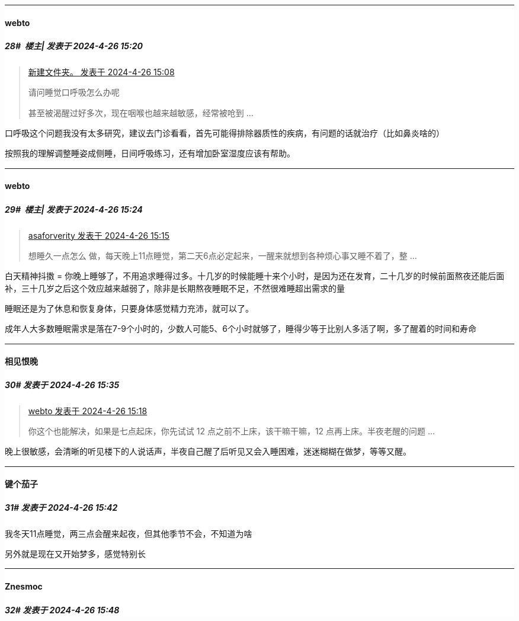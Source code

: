 *****

####  webto  
##### 28#         楼主| 发表于 2024-4-26 15:20

<blockquote><a href="httphttps://bbs.saraba1st.com/2b/forum.php?mod=redirect&amp;goto=findpost&amp;pid=64726225&amp;ptid=2181484" target="_blank">新建文件夹。 发表于 2024-4-26 15:08</a>

请问睡觉口呼吸怎么办呢

甚至被渴醒过好多次，现在咽喉也越来越敏感，经常被呛到 ...</blockquote>
口呼吸这个问题我没有太多研究，建议去门诊看看，首先可能得排除器质性的疾病，有问题的话就治疗（比如鼻炎啥的）

按照我的理解调整睡姿成侧睡，日间呼吸练习，还有增加卧室湿度应该有帮助。

*****

####  webto  
##### 29#         楼主| 发表于 2024-4-26 15:24

<blockquote><a href="httphttps://bbs.saraba1st.com/2b/forum.php?mod=redirect&amp;goto=findpost&amp;pid=64726309&amp;ptid=2181484" target="_blank">asaforverity 发表于 2024-4-26 15:15</a>

想睡久一点怎么 做，每天晚上11点睡觉，第二天6点必定起来，一醒来就想到各种烦心事又睡不着了，整 ...</blockquote>
白天精神抖擞 = 你晚上睡够了，不用追求睡得过多。十几岁的时候能睡十来个小时，是因为还在发育，二十几岁的时候前面熬夜还能后面补，三十几岁之后这个效应越来越弱了，除非是长期熬夜睡眠不足，不然很难睡超出需求的量

睡眠还是为了休息和恢复身体，只要身体感觉精力充沛，就可以了。

成年人大多数睡眠需求是落在7-9个小时的，少数人可能5、6个小时就够了，睡得少等于比别人多活了啊，多了醒着的时间和寿命

*****

####  相见恨晚  
##### 30#       发表于 2024-4-26 15:35

<blockquote><a href="httphttps://bbs.saraba1st.com/2b/forum.php?mod=redirect&amp;goto=findpost&amp;pid=64726332&amp;ptid=2181484" target="_blank">webto 发表于 2024-4-26 15:18</a>

你这个也能解决，如果是七点起床，你先试试 12 点之前不上床，该干嘛干嘛，12 点再上床。半夜老醒的问题 ...</blockquote>
晚上很敏感，会清晰的听见楼下的人说话声，半夜自己醒了后听见又会入睡困难，迷迷糊糊在做梦，等等又醒。

*****

####  键个茄子  
##### 31#       发表于 2024-4-26 15:42

我冬天11点睡觉，两三点会醒来起夜，但其他季节不会，不知道为啥

另外就是现在又开始梦多，感觉特别长

*****

####  Znesmoc  
##### 32#       发表于 2024-4-26 15:48
